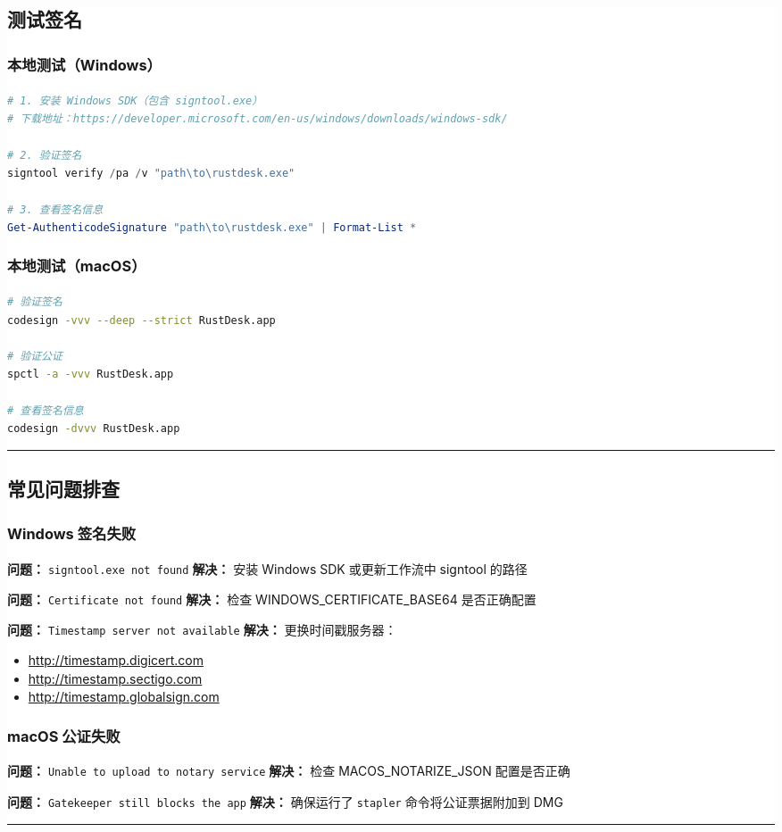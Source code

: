 
## 测试签名

### 本地测试（Windows）

```powershell
# 1. 安装 Windows SDK（包含 signtool.exe）
# 下载地址：https://developer.microsoft.com/en-us/windows/downloads/windows-sdk/

# 2. 验证签名
signtool verify /pa /v "path\to\rustdesk.exe"

# 3. 查看签名信息
Get-AuthenticodeSignature "path\to\rustdesk.exe" | Format-List *
```

### 本地测试（macOS）

```bash
# 验证签名
codesign -vvv --deep --strict RustDesk.app

# 验证公证
spctl -a -vvv RustDesk.app

# 查看签名信息
codesign -dvvv RustDesk.app
```

---

## 常见问题排查

### Windows 签名失败

**问题：** `signtool.exe not found`
**解决：** 安装 Windows SDK 或更新工作流中 signtool 的路径

**问题：** `Certificate not found`
**解决：** 检查 WINDOWS_CERTIFICATE_BASE64 是否正确配置

**问题：** `Timestamp server not available`
**解决：** 更换时间戳服务器：
- http://timestamp.digicert.com
- http://timestamp.sectigo.com
- http://timestamp.globalsign.com

### macOS 公证失败

**问题：** `Unable to upload to notary service`
**解决：** 检查 MACOS_NOTARIZE_JSON 配置是否正确

**问题：** `Gatekeeper still blocks the app`
**解决：** 确保运行了 `stapler` 命令将公证票据附加到 DMG

---
